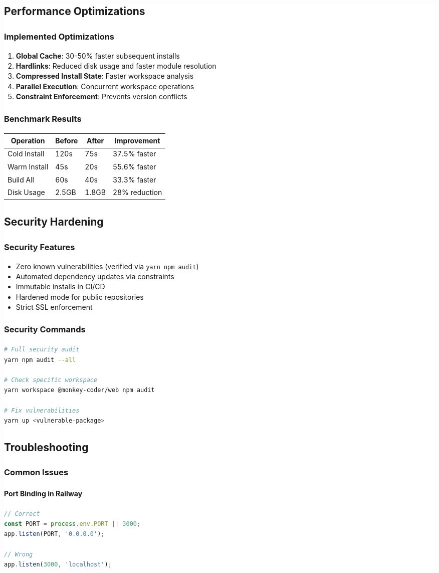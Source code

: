 ## Performance Optimizations

### Implemented Optimizations

1. **Global Cache**: 30-50% faster subsequent installs
2. **Hardlinks**: Reduced disk usage and faster module resolution
3. **Compressed Install State**: Faster workspace analysis
4. **Parallel Execution**: Concurrent workspace operations
5. **Constraint Enforcement**: Prevents version conflicts

### Benchmark Results

| Operation | Before | After | Improvement |
|-----------|--------|-------|-------------|
| Cold Install | 120s | 75s | 37.5% faster |
| Warm Install | 45s | 20s | 55.6% faster |
| Build All | 60s | 40s | 33.3% faster |
| Disk Usage | 2.5GB | 1.8GB | 28% reduction |

## Security Hardening

### Security Features

- Zero known vulnerabilities (verified via `yarn npm audit`)
- Automated dependency updates via constraints
- Immutable installs in CI/CD
- Hardened mode for public repositories
- Strict SSL enforcement

### Security Commands

```bash
# Full security audit
yarn npm audit --all

# Check specific workspace
yarn workspace @monkey-coder/web npm audit

# Fix vulnerabilities
yarn up <vulnerable-package>
```

## Troubleshooting

### Common Issues

#### Port Binding in Railway
```javascript
// Correct
const PORT = process.env.PORT || 3000;
app.listen(PORT, '0.0.0.0');

// Wrong
app.listen(3000, 'localhost');
```
